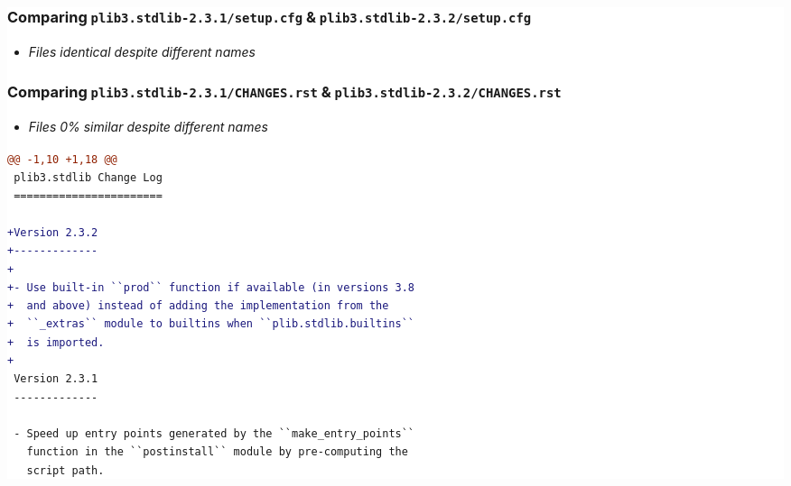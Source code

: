 ### Comparing `plib3.stdlib-2.3.1/setup.cfg` & `plib3.stdlib-2.3.2/setup.cfg`

 * *Files identical despite different names*

### Comparing `plib3.stdlib-2.3.1/CHANGES.rst` & `plib3.stdlib-2.3.2/CHANGES.rst`

 * *Files 0% similar despite different names*

```diff
@@ -1,10 +1,18 @@
 plib3.stdlib Change Log
 =======================
 
+Version 2.3.2
+-------------
+
+- Use built-in ``prod`` function if available (in versions 3.8
+  and above) instead of adding the implementation from the
+  ``_extras`` module to builtins when ``plib.stdlib.builtins``
+  is imported.
+
 Version 2.3.1
 -------------
 
 - Speed up entry points generated by the ``make_entry_points``
   function in the ``postinstall`` module by pre-computing the
   script path.
```


